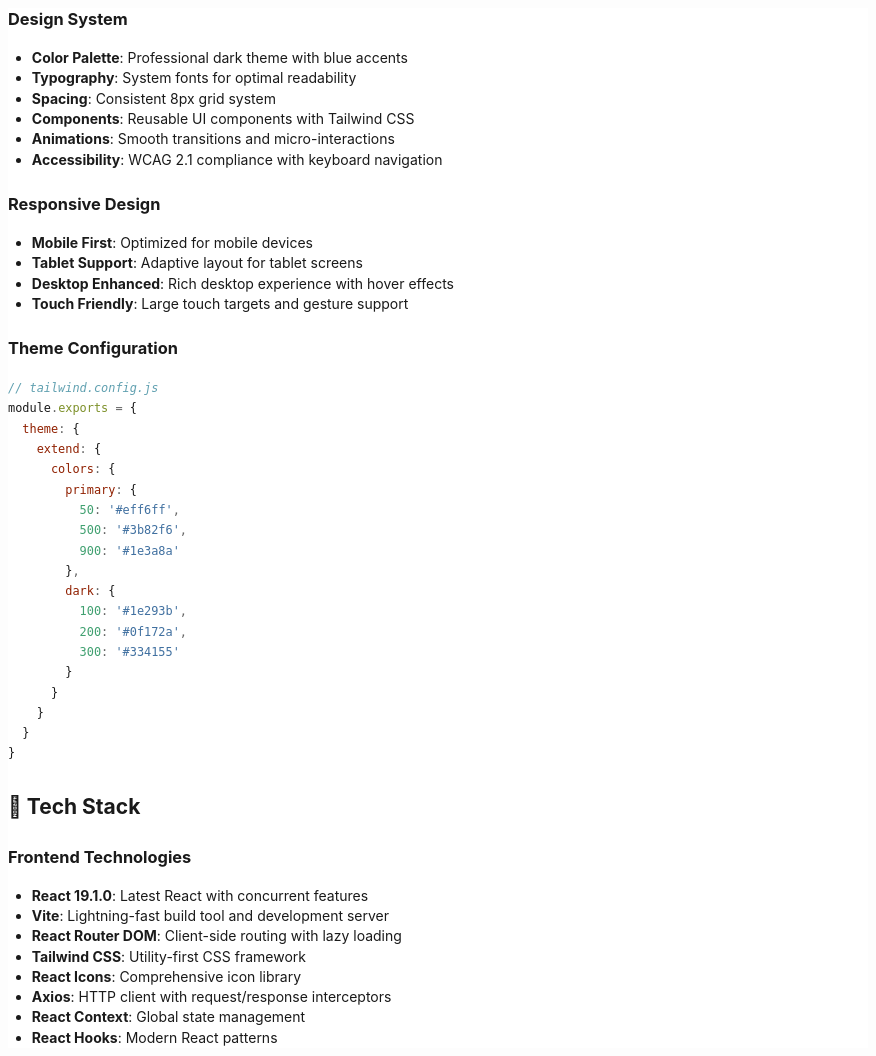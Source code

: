 ### Design System

- **Color Palette**: Professional dark theme with blue accents
- **Typography**: System fonts for optimal readability
- **Spacing**: Consistent 8px grid system
- **Components**: Reusable UI components with Tailwind CSS
- **Animations**: Smooth transitions and micro-interactions
- **Accessibility**: WCAG 2.1 compliance with keyboard navigation

### Responsive Design

- **Mobile First**: Optimized for mobile devices
- **Tablet Support**: Adaptive layout for tablet screens
- **Desktop Enhanced**: Rich desktop experience with hover effects
- **Touch Friendly**: Large touch targets and gesture support

### Theme Configuration

```javascript
// tailwind.config.js
module.exports = {
  theme: {
    extend: {
      colors: {
        primary: {
          50: '#eff6ff',
          500: '#3b82f6',
          900: '#1e3a8a'
        },
        dark: {
          100: '#1e293b',
          200: '#0f172a',
          300: '#334155'
        }
      }
    }
  }
}
```

## 🔧 Tech Stack

### Frontend Technologies

- **React 19.1.0**: Latest React with concurrent features
- **Vite**: Lightning-fast build tool and development server
- **React Router DOM**: Client-side routing with lazy loading
- **Tailwind CSS**: Utility-first CSS framework
- **React Icons**: Comprehensive icon library
- **Axios**: HTTP client with request/response interceptors
- **React Context**: Global state management
- **React Hooks**: Modern React patterns
